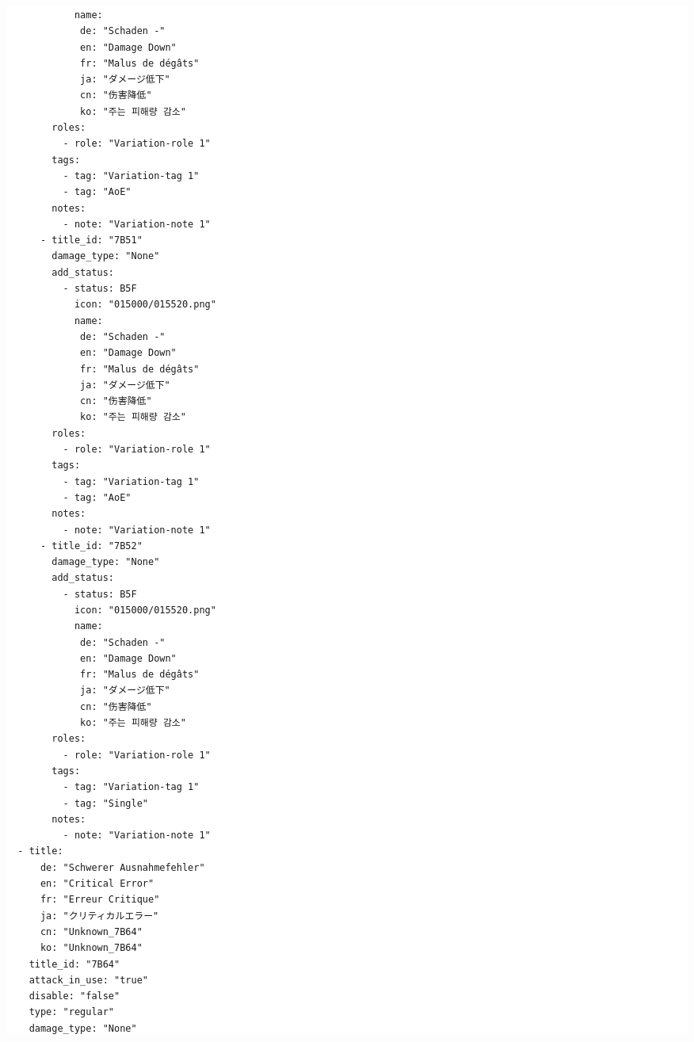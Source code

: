                 name:
                 de: "Schaden -"
                 en: "Damage Down"
                 fr: "Malus de dégâts"
                 ja: "ダメージ低下"
                 cn: "伤害降低"
                 ko: "주는 피해량 감소"
            roles:
              - role: "Variation-role 1"
            tags:
              - tag: "Variation-tag 1"
              - tag: "AoE"
            notes:
              - note: "Variation-note 1"
          - title_id: "7B51"
            damage_type: "None"
            add_status:
              - status: B5F
                icon: "015000/015520.png"
                name:
                 de: "Schaden -"
                 en: "Damage Down"
                 fr: "Malus de dégâts"
                 ja: "ダメージ低下"
                 cn: "伤害降低"
                 ko: "주는 피해량 감소"
            roles:
              - role: "Variation-role 1"
            tags:
              - tag: "Variation-tag 1"
              - tag: "AoE"
            notes:
              - note: "Variation-note 1"
          - title_id: "7B52"
            damage_type: "None"
            add_status:
              - status: B5F
                icon: "015000/015520.png"
                name:
                 de: "Schaden -"
                 en: "Damage Down"
                 fr: "Malus de dégâts"
                 ja: "ダメージ低下"
                 cn: "伤害降低"
                 ko: "주는 피해량 감소"
            roles:
              - role: "Variation-role 1"
            tags:
              - tag: "Variation-tag 1"
              - tag: "Single"
            notes:
              - note: "Variation-note 1"
      - title:
          de: "Schwerer Ausnahmefehler"
          en: "Critical Error"
          fr: "Erreur Critique"
          ja: "クリティカルエラー"
          cn: "Unknown_7B64"
          ko: "Unknown_7B64"
        title_id: "7B64"
        attack_in_use: "true"
        disable: "false"
        type: "regular"
        damage_type: "None"